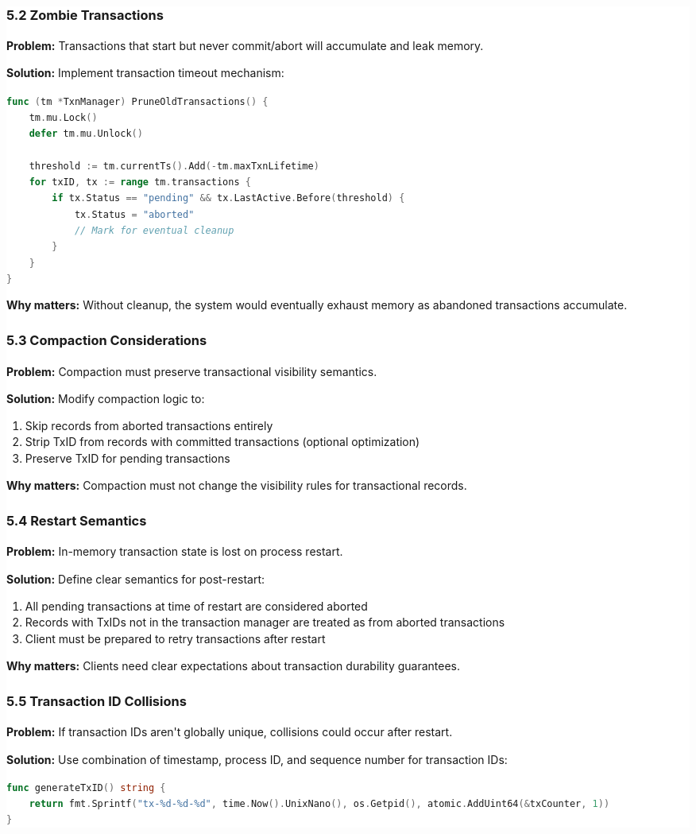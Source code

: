 ### 5.2 Zombie Transactions

**Problem:** Transactions that start but never commit/abort will accumulate and leak memory.

**Solution:** Implement transaction timeout mechanism:

```go
func (tm *TxnManager) PruneOldTransactions() {
    tm.mu.Lock()
    defer tm.mu.Unlock()
    
    threshold := tm.currentTs().Add(-tm.maxTxnLifetime)
    for txID, tx := range tm.transactions {
        if tx.Status == "pending" && tx.LastActive.Before(threshold) {
            tx.Status = "aborted"
            // Mark for eventual cleanup
        }
    }
}
```

**Why matters:** Without cleanup, the system would eventually exhaust memory as abandoned transactions accumulate.

### 5.3 Compaction Considerations

**Problem:** Compaction must preserve transactional visibility semantics.

**Solution:** Modify compaction logic to:
1. Skip records from aborted transactions entirely
2. Strip TxID from records with committed transactions (optional optimization)
3. Preserve TxID for pending transactions

**Why matters:** Compaction must not change the visibility rules for transactional records.

### 5.4 Restart Semantics

**Problem:** In-memory transaction state is lost on process restart.

**Solution:** Define clear semantics for post-restart:
1. All pending transactions at time of restart are considered aborted
2. Records with TxIDs not in the transaction manager are treated as from aborted transactions
3. Client must be prepared to retry transactions after restart

**Why matters:** Clients need clear expectations about transaction durability guarantees.

### 5.5 Transaction ID Collisions

**Problem:** If transaction IDs aren't globally unique, collisions could occur after restart.

**Solution:** Use combination of timestamp, process ID, and sequence number for transaction IDs:

```go
func generateTxID() string {
    return fmt.Sprintf("tx-%d-%d-%d", time.Now().UnixNano(), os.Getpid(), atomic.AddUint64(&txCounter, 1))
}
```
